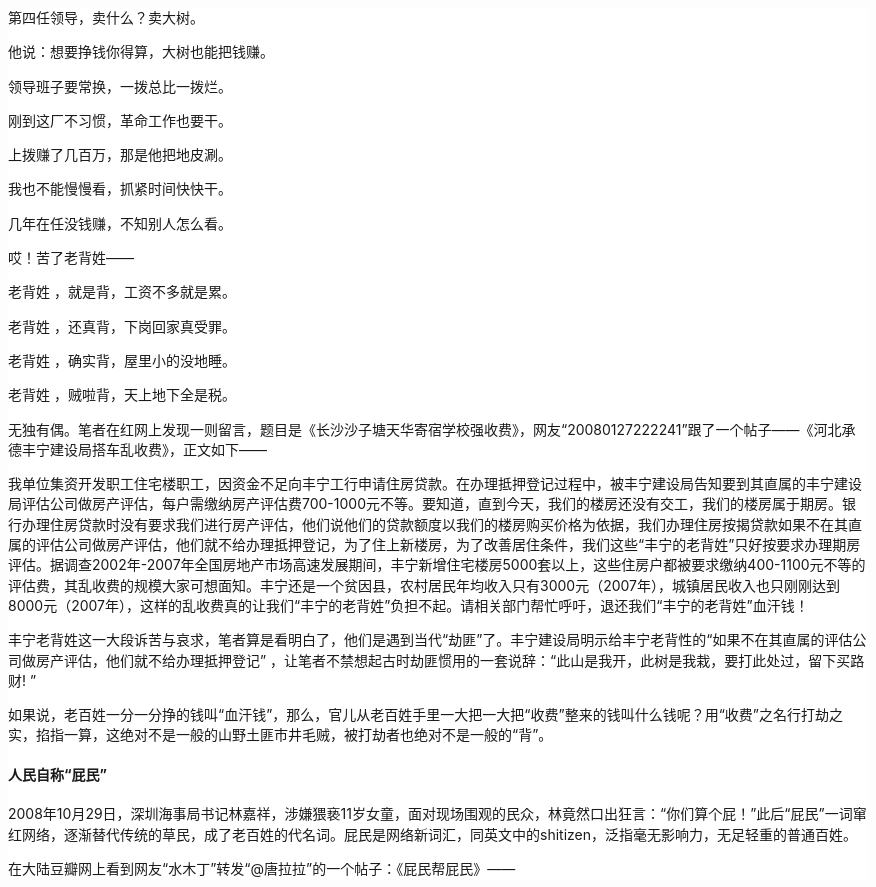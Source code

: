   第四任领导，卖什么？卖大树。
 </p>
 <p>
  他说：想要挣钱你得算，大树也能把钱赚。
 </p>
 <p>
  领导班子要常换，一拨总比一拨烂。
 </p>
 <p>
  刚到这厂不习惯，革命工作也要干。
 </p>
 <p>
  上拨赚了几百万，那是他把地皮涮。
 </p>
 <p>
  我也不能慢慢看，抓紧时间快快干。
 </p>
 <p>
  几年在任没钱赚，不知别人怎么看。
 </p>
 <p>
  哎！苦了老背姓——
 </p>
 <p>
  老背姓 ，就是背，工资不多就是累。
 </p>
 <p>
  老背姓 ，还真背，下岗回家真受罪。
 </p>
 <p>
  老背姓 ，确实背，屋里小的没地睡。
 </p>
 <p>
  老背姓 ，贼啦背，天上地下全是税。
 </p>
 <p>
  无独有偶。笔者在红网上发现一则留言，题目是《长沙沙子塘天华寄宿学校强收费》，网友“20080127222241”跟了一个帖子——《河北承德丰宁建设局搭车乱收费》，正文如下——
 </p>
 <p>
  我单位集资开发职工住宅楼职工，因资金不足向丰宁工行申请住房贷款。在办理抵押登记过程中，被丰宁建设局告知要到其直属的丰宁建设局评估公司做房产评估，每户需缴纳房产评估费700-1000元不等。要知道，直到今天，我们的楼房还没有交工，我们的楼房属于期房。银行办理住房贷款时没有要求我们进行房产评估，他们说他们的贷款额度以我们的楼房购买价格为依据，我们办理住房按揭贷款如果不在其直属的评估公司做房产评估，他们就不给办理抵押登记，为了住上新楼房，为了改善居住条件，我们这些“丰宁的老背姓”只好按要求办理期房评估。据调查2002年-2007年全国房地产市场高速发展期间，丰宁新增住宅楼房5000套以上，这些住房户都被要求缴纳400-1100元不等的评估费，其乱收费的规模大家可想面知。丰宁还是一个贫因县，农村居民年均收入只有3000元（2007年），城镇居民收入也只刚刚达到8000元（2007年），这样的乱收费真的让我们“丰宁的老背姓”负担不起。请相关部门帮忙呼吁，退还我们“丰宁的老背姓”血汗钱！
 </p>
 <p>
  丰宁老背姓这一大段诉苦与哀求，笔者算是看明白了，他们是遇到当代“劫匪”了。丰宁建设局明示给丰宁老背性的“如果不在其直属的评估公司做房产评估，他们就不给办理抵押登记” ，让笔者不禁想起古时劫匪惯用的一套说辞：“此山是我开，此树是我栽，要打此处过，留下买路财! ”
 </p>
 <p>
  如果说，老百姓一分一分挣的钱叫“血汗钱”，那么，官儿从老百姓手里一大把一大把“收费”整来的钱叫什么钱呢？用“收费”之名行打劫之实，掐指一算，这绝对不是一般的山野土匪市井毛贼，被打劫者也绝对不是一般的“背”。
 </p>
 <h4>
  人民自称“屁民”
 </h4>
 <p>
  2008年10月29日，深圳海事局书记林嘉祥，涉嫌猥亵11岁女童，面对现场围观的民众，林竟然口出狂言：“你们算个屁！”此后“屁民”一词窜红网络，逐渐替代传统的草民，成了老百姓的代名词。屁民是网络新词汇，同英文中的shitizen，泛指毫无影响力，无足轻重的普通百姓。
 </p>
 <p>
  在大陆豆瓣网上看到网友“水木丁”转发“@唐拉拉”的一个帖子：《屁民帮屁民》——
 </p>
 <p>